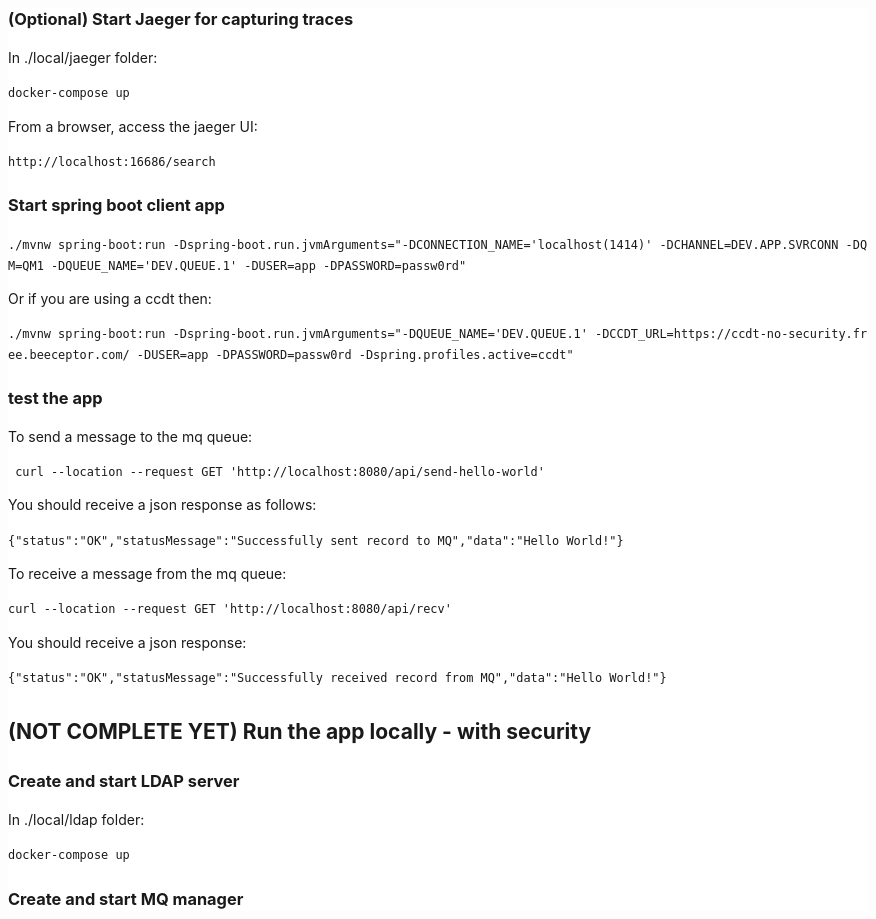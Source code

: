 ### (Optional) Start Jaeger for capturing traces

In ./local/jaeger folder:
```
docker-compose up
```

From a browser, access the jaeger UI:
```
http://localhost:16686/search
```

### Start spring boot client app

```
./mvnw spring-boot:run -Dspring-boot.run.jvmArguments="-DCONNECTION_NAME='localhost(1414)' -DCHANNEL=DEV.APP.SVRCONN -DQM=QM1 -DQUEUE_NAME='DEV.QUEUE.1' -DUSER=app -DPASSWORD=passw0rd"
```

Or if you are using a ccdt then:
```
./mvnw spring-boot:run -Dspring-boot.run.jvmArguments="-DQUEUE_NAME='DEV.QUEUE.1' -DCCDT_URL=https://ccdt-no-security.free.beeceptor.com/ -DUSER=app -DPASSWORD=passw0rd -Dspring.profiles.active=ccdt"
```

### test the app

To send a message to the mq queue:
```
 curl --location --request GET 'http://localhost:8080/api/send-hello-world'
 ```
 You should receive a json response as follows:
 ```
 {"status":"OK","statusMessage":"Successfully sent record to MQ","data":"Hello World!"}
 ```

 To receive a message from the mq queue:
 ```
 curl --location --request GET 'http://localhost:8080/api/recv'
 ```

You should receive a json response:
```
{"status":"OK","statusMessage":"Successfully received record from MQ","data":"Hello World!"}
```

## (NOT COMPLETE YET) Run the app locally - with security

### Create and start LDAP server

In ./local/ldap folder:
```
docker-compose up
```

### Create and start MQ manager
